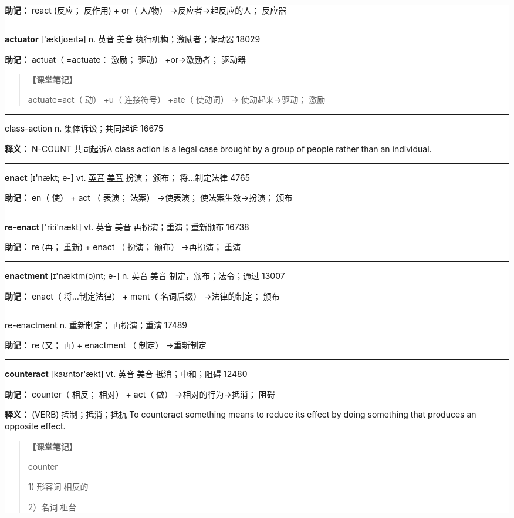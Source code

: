 **助记：** react (反应； 反作用) + or（ 人/物） →反应者→起反应的人； 反应器

***

**actuator**  \['æktjʊeɪtə] n.  [英音](https://dict.youdao.com/dictvoice?audio=actuator\&type=1)  [美音](https://dict.youdao.com/dictvoice?audio=actuator\&type=2) 执行机构；激励者；促动器 18029

**助记：** actuat（ =actuate： 激励； 驱动） +or→激励者； 驱动器

> **【课堂笔记】**
>
> actuate=act（ 动） +u（ 连接符号） +ate（ 使动词） → 使动起来→驱动； 激励

***

class-action n. 集体诉讼；共同起诉 16675

**释义：** N-COUNT 共同起诉A class action is a legal case brought by a group of people rather than an individual.

***

**enact**  \[ɪ'nækt; e-] vt.  [英音](https://dict.youdao.com/dictvoice?audio=enact\&type=1)  [美音](https://dict.youdao.com/dictvoice?audio=enact\&type=2) 扮演； 颁布； 将…制定法律 4765

**助记：** en（ 使） + act （ 表演； 法案） →使表演； 使法案生效→扮演； 颁布

***

**re-enact**  \['ri\:i'nækt] vt.  [英音](https://dict.youdao.com/dictvoice?audio=re-enact\&type=1)  [美音](https://dict.youdao.com/dictvoice?audio=re-enact\&type=2) 再扮演；重演；重新颁布 16738

**助记：** re (再； 重新) + enact （ 扮演； 颁布） →再扮演； 重演

***

**enactment**  \[ɪ'næktm(ə)nt; e-] n.  [英音](https://dict.youdao.com/dictvoice?audio=enactment\&type=1)  [美音](https://dict.youdao.com/dictvoice?audio=enactment\&type=2) 制定，颁布；法令；通过 13007

**助记：** enact（ 将…制定法律） + ment（ 名词后缀） →法律的制定； 颁布

***

re-enactment n. 重新制定； 再扮演；重演 17489

**助记：** re (又； 再) + enactment （ 制定） →重新制定

***

**counteract**  \[kaʊntər'ækt] vt.  [英音](https://dict.youdao.com/dictvoice?audio=counteract\&type=1)  [美音](https://dict.youdao.com/dictvoice?audio=counteract\&type=2) 抵消；中和；阻碍 12480

**助记：** counter（ 相反； 相对） + act（ 做） →相对的行为→抵消； 阻碍

**释义：** (VERB) 抵制；抵消；抵抗 To counteract something means to reduce its effect by doing something that produces an opposite effect.

> **【课堂笔记】**
>
> counter&#x20;
>
> 1\) 形容词 相反的
>
> 2）名词 柜台
